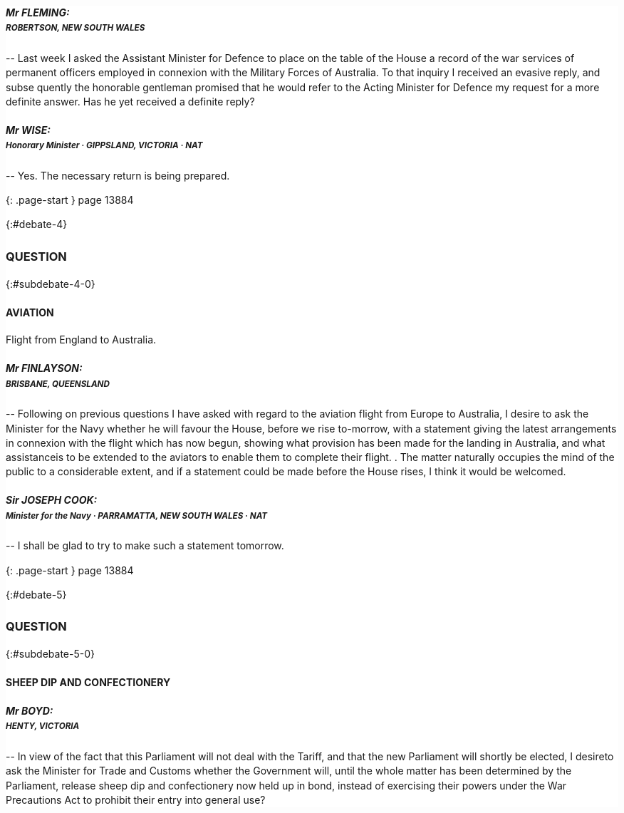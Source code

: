 ##### Mr FLEMING:<br><small class="text-muted">ROBERTSON, NEW SOUTH WALES</small>

-- Last week I asked the Assistant Minister for Defence to place on the table of the House a record of the war services of permanent officers employed in connexion with the Military Forces of Australia. To that inquiry I received an evasive reply, and subse quently the honorable gentleman promised that he would refer to the Acting Minister for Defence my request for a more definite answer. Has he yet received a definite reply? 

##### Mr WISE:<br><small class="text-muted">Honorary Minister &middot; GIPPSLAND, VICTORIA &middot; NAT</small>

-- Yes. The necessary return is being prepared. 

{: .page-start }
page 13884

{:#debate-4}
### QUESTION

{:#subdebate-4-0}
#### AVIATION

Flight from England to Australia. 

##### Mr FINLAYSON:<br><small class="text-muted">BRISBANE, QUEENSLAND</small>

-- Following on previous questions I have asked with regard to the aviation flight from Europe to Australia, I desire to ask the Minister for the Navy whether he will favour the House, before we rise to-morrow, with a statement giving the latest arrangements in connexion with the flight which has now begun, showing what provision has been made for the landing in Australia, and what assistanceis to be extended to the aviators to enable them to complete their flight. . The matter naturally occupies the mind of the public to a considerable extent, and if a statement could be made before the House rises, I think it would be welcomed. 

##### Sir JOSEPH COOK:<br><small class="text-muted">Minister for the Navy &middot; PARRAMATTA, NEW SOUTH WALES &middot; NAT</small>

-- I shall be glad to try to make such a statement tomorrow. 

{: .page-start }
page 13884

{:#debate-5}
### QUESTION

{:#subdebate-5-0}
#### SHEEP DIP AND CONFECTIONERY

##### Mr BOYD:<br><small class="text-muted">HENTY, VICTORIA</small>

-- In view of the fact that this Parliament will not deal with the Tariff, and that the new Parliament will shortly be elected, I desireto ask the Minister for Trade and Customs whether the Government will, until the whole matter has been determined by the Parliament, release sheep dip and confectionery now held up in bond, instead of exercising their powers under the War Precautions Act to prohibit their entry into general use? 
